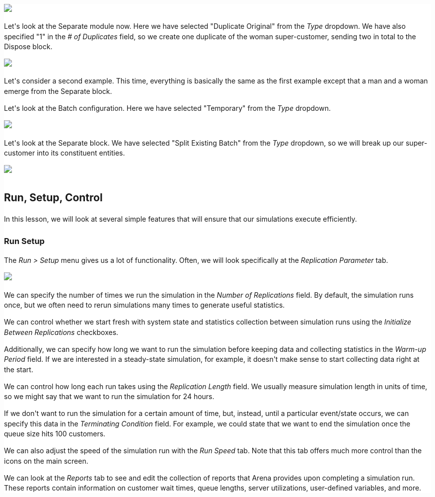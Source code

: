![](https://assets.omscs.io/notes/2020-09-27-21-33-56.png)

Let's look at the Separate module now. Here we have selected "Duplicate Original" from the *Type* dropdown. We have also specified "1" in the *# of Duplicates* field, so we create one duplicate of the woman super-customer, sending two in total to the Dispose block.

![](https://assets.omscs.io/notes/2020-09-27-21-35-33.png)

Let's consider a second example. This time, everything is basically the same as the first example except that a man and a woman emerge from the Separate block. 

Let's look at the Batch configuration. Here we have selected "Temporary" from the *Type* dropdown.

![](https://assets.omscs.io/notes/2020-09-27-21-39-21.png)

Let's look at the Separate block. We have selected "Split Existing Batch" from the *Type* dropdown, so we will break up our super-customer into its constituent entities.

![](https://assets.omscs.io/notes/2020-09-27-21-40-12.png)

## Run, Setup, Control

In this lesson, we will look at several simple features that will ensure that our simulations execute efficiently.

### Run Setup

The *Run > Setup* menu gives us a lot of functionality. Often, we will look specifically at the *Replication Parameter* tab.

![](https://assets.omscs.io/notes/2020-09-27-21-47-33.png)

We can specify the number of times we run the simulation in the *Number of Replications* field. By default, the simulation runs once, but we often need to rerun simulations many times to generate useful statistics.

We can control whether we start fresh with system state and statistics collection between simulation runs using the *Initialize Between Replications* checkboxes.

Additionally, we can specify how long we want to run the simulation before keeping data and collecting statistics in the *Warm-up Period* field. If we are interested in a steady-state simulation, for example, it doesn't make sense to start collecting data right at the start.

We can control how long each run takes using the *Replication Length* field. We usually measure simulation length in units of time, so we might say that we want to run the simulation for 24 hours.

If we don't want to run the simulation for a certain amount of time, but, instead, until a particular event/state occurs, we can specify this data in the *Terminating Condition* field. For example, we could state that we want to end the simulation once the queue size hits 100 customers.

We can also adjust the speed of the simulation run with the *Run Speed* tab. Note that this tab offers much more control than the icons on the main screen.

We can look at the *Reports* tab to see and edit the collection of reports that Arena provides upon completing a simulation run. These reports contain information on customer wait times, queue lengths, server utilizations, user-defined variables, and more.
